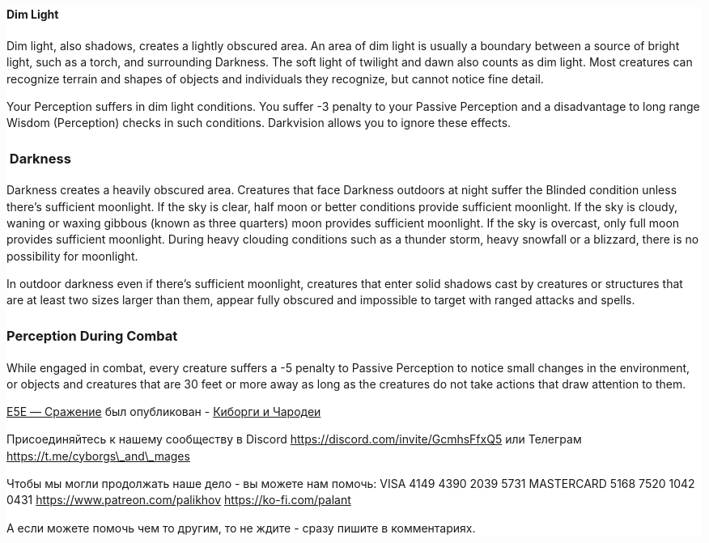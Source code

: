#### Dim Light

Dim light, also shadows, creates a lightly obscured area. An area of dim light is usually a boundary between a source of bright light, such as a torch, and surrounding Darkness. The soft light of twilight and dawn also counts as dim light. Most creatures can recognize terrain and shapes of objects and individuals they recognize, but cannot notice fine detail.

Your Perception suffers in dim light conditions. You suffer -3 penalty to your Passive Perception and a disadvantage to long range Wisdom (Perception) checks in such conditions. Darkvision allows you to ignore these effects.

###  Darkness

Darkness creates a heavily obscured area. Creatures that face Darkness outdoors at night suffer the Blinded condition unless there’s sufficient moonlight. If the sky is clear, half moon or better conditions provide sufficient moonlight. If the sky is cloudy, waning or waxing gibbous (known as three quarters) moon provides sufficient moonlight. If the sky is overcast, only full moon provides sufficient moonlight. During heavy clouding conditions such as a thunder storm, heavy snowfall or a blizzard, there is no possibility for moonlight.

In outdoor darkness even if there’s sufficient moonlight, creatures that enter solid shadows cast by creatures or structures that are at least two sizes larger than them, appear fully obscured and impossible to target with ranged attacks and spells.

### Perception During Combat

While engaged in combat, every creature suffers a -5 penalty to Passive Perception to notice small changes in the environment, or objects and creatures that are 30 feet or more away as long as the creatures do not take actions that draw attention to them.

[E5E — Сражение](https://cyborgsandmages.com/2022/05/e5e-combat/ 'Оригинал статьи.') был опубликован - [Киборги и Чародеи](https://cyborgsandmages.com)

Присоединяйтесь к нашему сообществу в Discord https://discord.com/invite/GcmhsFfxQ5 или Телеграм https://t.me/cyborgs\_and\_mages

Чтобы мы могли продолжать наше дело - вы можете нам помочь: VISA 4149 4390 2039 5731 MASTERCARD 5168 7520 1042 0431 https://www.patreon.com/palikhov https://ko-fi.com/palant

А если можете помочь чем то другим, то не ждите - сразу пишите в комментариях.
